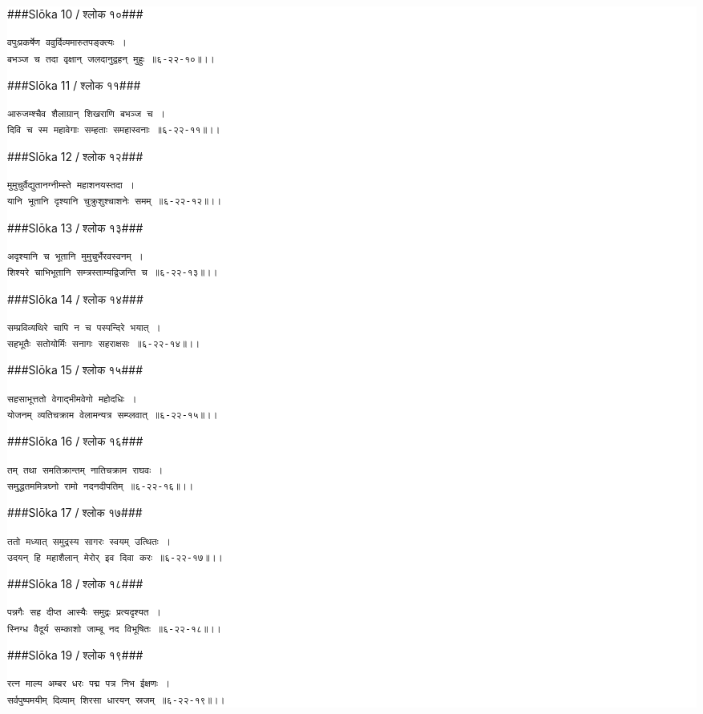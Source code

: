 
###Slōka 10 / श्लोक १०###


    वपुःप्रकर्षेण ववुर्दिव्यमारुतपङ्क्त्यः ।
    बभञ्ज च तदा वृक्षान् जलदानुद्वहन् मुहुः ॥६-२२-१०॥।।


###Slōka 11 / श्लोक ११###


    आरुजम्श्चैव शैलाग्रान् शिखराणि बभञ्ज च ।
    दिवि च स्म महावेगाः सम्हताः समहास्वनाः ॥६-२२-११॥।।


###Slōka 12 / श्लोक १२###


    मुमुचुर्वैद्युतानग्नीम्स्ते महाशनयस्तदा ।
    यानि भूतानि दृश्यानि चुक्रुशुश्चाशनेः समम् ॥६-२२-१२॥।।


###Slōka 13 / श्लोक १३###


    अदृश्यानि च भूतानि मुमुचुर्भैरवस्वनम् ।
    शिश्यरे चाभिभूतानि सम्त्रस्ताम्यद्विजन्ति च ॥६-२२-१३॥।।


###Slōka 14 / श्लोक १४###


    सम्प्रविव्यथिरे चापि न च पस्पन्दिरे भयात् ।
    सहभूतैः सतोयोर्मिः सनागः सहराक्षसः ॥६-२२-१४॥।।


###Slōka 15 / श्लोक १५###


    सहसाभूत्ततो वेगाद्भीमवेगो महोदधिः ।
    योजनम् व्यतिचक्राम वेलामन्यत्र सम्प्लवात् ॥६-२२-१५॥।।


###Slōka 16 / श्लोक १६###


    तम् तथा समतिक्रान्तम् नातिचक्राम राघवः ।
    समुद्धतममित्रघ्नो रामो नदनदीपतिम् ॥६-२२-१६॥।।


###Slōka 17 / श्लोक १७###


    ततो मध्यात् समुद्रस्य सागरः स्वयम् उत्थितः ।
    उदयन् हि महाशैलान् मेरोर् इव दिवा करः ॥६-२२-१७॥।।


###Slōka 18 / श्लोक १८###


    पन्नगैः सह दीप्त आस्यैः समुद्रः प्रत्यदृश्यत ।
    स्निग्ध वैदूर्य सम्काशो जाम्बू नद विभूषितः ॥६-२२-१८॥।।


###Slōka 19 / श्लोक १९###


    रत्न माल्य अम्बर धरः पद्म पत्र निभ ईक्षणः ।
    सर्वपुष्पमयीम् दिव्याम् शिरसा धारयन् स्रजम् ॥६-२२-१९॥।।
